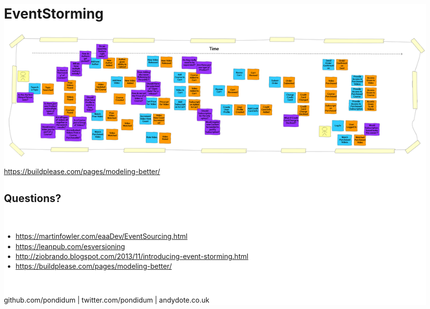 

# EventStorming

![evenstorming](content/es/img/eventstorming.png)

https://buildplease.com/pages/modeling-better/ 



## Questions?
<br />

* https://martinfowler.com/eaaDev/EventSourcing.html
* https://leanpub.com/esversioning
* http://ziobrando.blogspot.com/2013/11/introducing-event-storming.html
* https://buildplease.com/pages/modeling-better/


<br />

github.com/pondidum | twitter.com/pondidum | andydote.co.uk  
